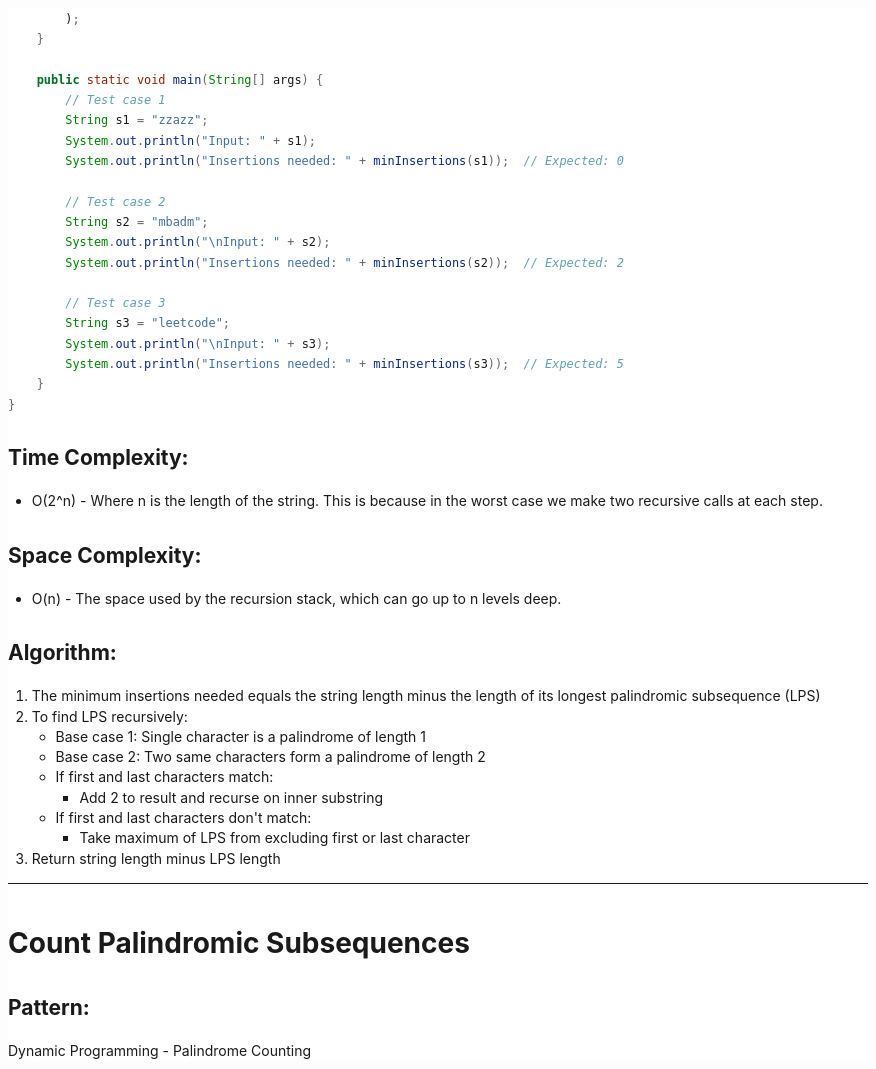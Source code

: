 ```java
        );
    }

    public static void main(String[] args) {
        // Test case 1
        String s1 = "zzazz";
        System.out.println("Input: " + s1);
        System.out.println("Insertions needed: " + minInsertions(s1));  // Expected: 0
        
        // Test case 2
        String s2 = "mbadm";
        System.out.println("\nInput: " + s2);
        System.out.println("Insertions needed: " + minInsertions(s2));  // Expected: 2
        
        // Test case 3
        String s3 = "leetcode";
        System.out.println("\nInput: " + s3);
        System.out.println("Insertions needed: " + minInsertions(s3));  // Expected: 5
    }
}
```

## Time Complexity:
* O(2^n) - Where n is the length of the string. This is because in the worst case we make two recursive calls at each step.

## Space Complexity:
* O(n) - The space used by the recursion stack, which can go up to n levels deep.

## Algorithm:
1. The minimum insertions needed equals the string length minus the length of its longest palindromic subsequence (LPS)
2. To find LPS recursively:
   - Base case 1: Single character is a palindrome of length 1
   - Base case 2: Two same characters form a palindrome of length 2
   - If first and last characters match:
     * Add 2 to result and recurse on inner substring
   - If first and last characters don't match:
     * Take maximum of LPS from excluding first or last character
3. Return string length minus LPS length

***


# Count Palindromic Subsequences

## Pattern:
Dynamic Programming - Palindrome Counting
